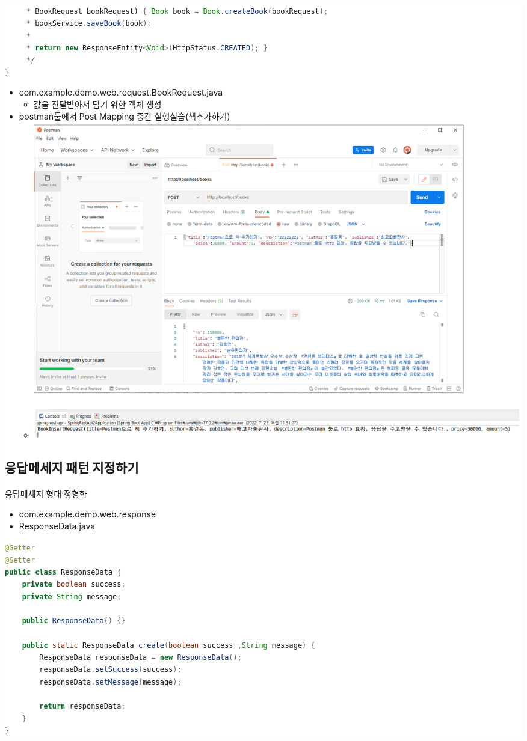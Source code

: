 ```java
	 * BookRequest bookRequest) { Book book = Book.createBook(bookRequest);
	 * bookService.saveBook(book);
	 * 
	 * return new ResponseEntity<Void>(HttpStatus.CREATED); }
	 */
}
```

* com.example.demo.web.request.BookRequest.java
    * 값을 전달받아서 담기 위한 객체 생성
* postman툴에서 Post Mapping 중간 실행실습(책추가하기)
  * ![](image/2022-07-25-14-08-50.png)

## 응답메세지 패턴 지정하기
응답메세지 형태 정형화
* com.example.demo.web.response
* ResponseData.java
```java
@Getter
@Setter
public class ResponseData {
	private boolean success;
	private String message;
	
	public ResponseData() {}

	public static ResponseData create(boolean success ,String message) {
		ResponseData responseData = new ResponseData();
		responseData.setSuccess(success);
		responseData.setMessage(message);

		return responseData;
	}
}

```